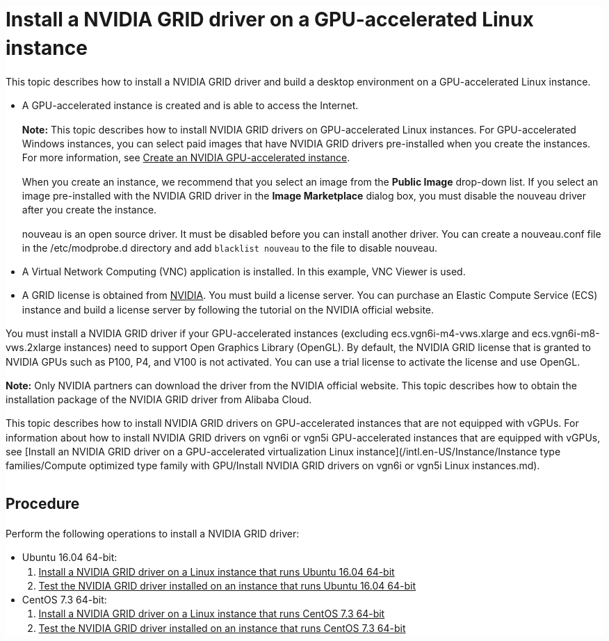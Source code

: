 # Install a NVIDIA GRID driver on a GPU-accelerated Linux instance

This topic describes how to install a NVIDIA GRID driver and build a desktop environment on a GPU-accelerated Linux instance.

-   A GPU-accelerated instance is created and is able to access the Internet.

    **Note:** This topic describes how to install NVIDIA GRID drivers on GPU-accelerated Linux instances. For GPU-accelerated Windows instances, you can select paid images that have NVIDIA GRID drivers pre-installed when you create the instances. For more information, see [Create an NVIDIA GPU-accelerated instance]().

    When you create an instance, we recommend that you select an image from the **Public Image** drop-down list. If you select an image pre-installed with the NVIDIA GRID driver in the **Image Marketplace** dialog box, you must disable the nouveau driver after you create the instance.

    nouveau is an open source driver. It must be disabled before you can install another driver. You can create a nouveau.conf file in the /etc/modprobe.d directory and add `blacklist nouveau` to the file to disable nouveau.

-   A Virtual Network Computing \(VNC\) application is installed. In this example, VNC Viewer is used.
-   A GRID license is obtained from [NVIDIA](https://www.nvidia.com/object/nvidia-enterprise-account.html). You must build a license server. You can purchase an Elastic Compute Service \(ECS\) instance and build a license server by following the tutorial on the NVIDIA official website.

You must install a NVIDIA GRID driver if your GPU-accelerated instances \(excluding ecs.vgn6i-m4-vws.xlarge and ecs.vgn6i-m8-vws.2xlarge instances\) need to support Open Graphics Library \(OpenGL\). By default, the NVIDIA GRID license that is granted to NVIDIA GPUs such as P100, P4, and V100 is not activated. You can use a trial license to activate the license and use OpenGL.

**Note:** Only NVIDIA partners can download the driver from the NVIDIA official website. This topic describes how to obtain the installation package of the NVIDIA GRID driver from Alibaba Cloud.

This topic describes how to install NVIDIA GRID drivers on GPU-accelerated instances that are not equipped with vGPUs. For information about how to install NVIDIA GRID drivers on vgn6i or vgn5i GPU-accelerated instances that are equipped with vGPUs, see [Install an NVIDIA GRID driver on a GPU-accelerated virtualization Linux instance](/intl.en-US/Instance/Instance type families/Compute optimized type family with GPU/Install NVIDIA GRID drivers on vgn6i or vgn5i Linux instances.md).

## Procedure

Perform the following operations to install a NVIDIA GRID driver:

-   Ubuntu 16.04 64-bit:
    1.  [Install a NVIDIA GRID driver on a Linux instance that runs Ubuntu 16.04 64-bit](#section_zsd_ytk_ngb)
    2.  [Test the NVIDIA GRID driver installed on an instance that runs Ubuntu 16.04 64-bit](#section_itd_ytk_ngb)
-   CentOS 7.3 64-bit:
    1.  [Install a NVIDIA GRID driver on a Linux instance that runs CentOS 7.3 64-bit](#section_tvd_ytk_ngb)
    2.  [Test the NVIDIA GRID driver installed on an instance that runs CentOS 7.3 64-bit](#section_dwd_ytk_ngb)
